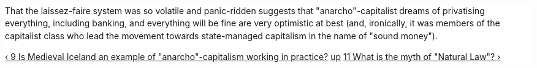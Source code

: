 That the laissez-faire system was so volatile and panic-ridden suggests that
"anarcho"-capitalist dreams of privatising everything, including banking, and
everything will be fine are very optimistic at best (and, ironically, it was
members of the capitalist class who lead the movement towards state-managed
capitalism in the name of "sound money").

[‹ 9 Is Medieval Iceland an example of "anarcho"-capitalism working in
practice?](append139.md "Go to previous page") [up](append13.md "Go to
parent page") [11 What is the myth of "Natural Law"? ›](append1311.md "Go to
next page")

